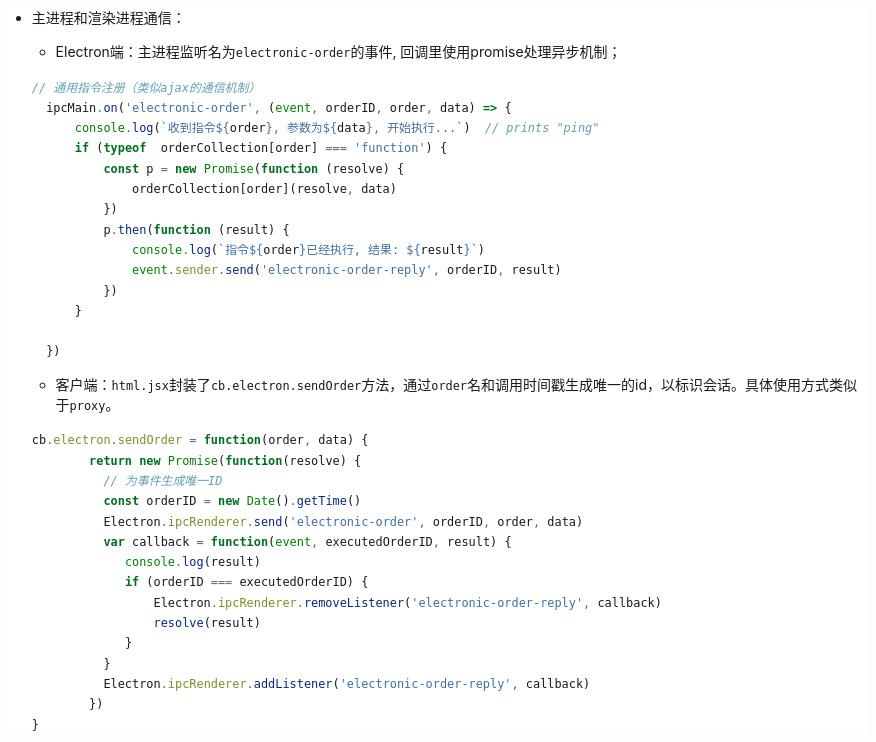 

+ 主进程和渲染进程通信：

  - Electron端：主进程监听名为`electronic-order`的事件, 回调里使用promise处理异步机制；
  ```javascript
  // 通用指令注册（类似ajax的通信机制）
    ipcMain.on('electronic-order', (event, orderID, order, data) => {
        console.log(`收到指令${order}, 参数为${data}, 开始执行...`)  // prints "ping"
        if (typeof  orderCollection[order] === 'function') {
            const p = new Promise(function (resolve) {
                orderCollection[order](resolve, data)
            })
            p.then(function (result) {
                console.log(`指令${order}已经执行, 结果: ${result}`)
                event.sender.send('electronic-order-reply', orderID, result)
            })
        }

    })


  ```

  - 客户端：`html.jsx`封装了`cb.electron.sendOrder`方法，通过`order`名和调用时间戳生成唯一的id，以标识会话。具体使用方式类似于`proxy`。
  ```javascript
  cb.electron.sendOrder = function(order, data) {
          return new Promise(function(resolve) {
            // 为事件生成唯一ID
            const orderID = new Date().getTime()
            Electron.ipcRenderer.send('electronic-order', orderID, order, data)
            var callback = function(event, executedOrderID, result) {
               console.log(result)
               if (orderID === executedOrderID) {
                   Electron.ipcRenderer.removeListener('electronic-order-reply', callback)
                   resolve(result)
               }
            }
            Electron.ipcRenderer.addListener('electronic-order-reply', callback)
          })
  }

  ```




